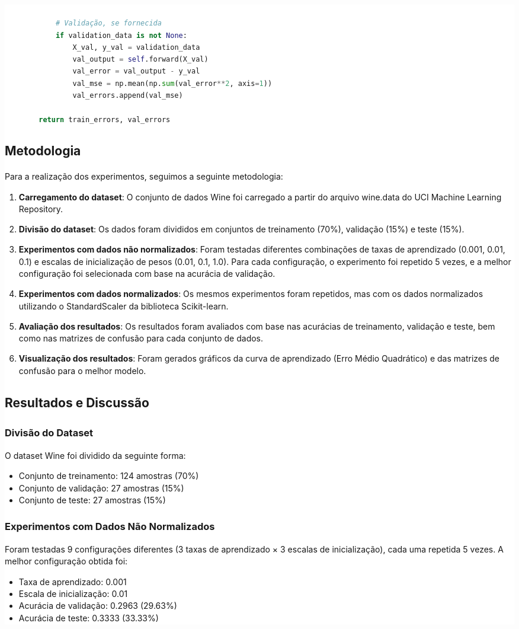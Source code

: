 ```python
            
            # Validação, se fornecida
            if validation_data is not None:
                X_val, y_val = validation_data
                val_output = self.forward(X_val)
                val_error = val_output - y_val
                val_mse = np.mean(np.sum(val_error**2, axis=1))
                val_errors.append(val_mse)
        
        return train_errors, val_errors
```

## Metodologia

Para a realização dos experimentos, seguimos a seguinte metodologia:

1. **Carregamento do dataset**: O conjunto de dados Wine foi carregado a partir do arquivo wine.data do UCI Machine Learning Repository.

2. **Divisão do dataset**: Os dados foram divididos em conjuntos de treinamento (70%), validação (15%) e teste (15%).

3. **Experimentos com dados não normalizados**: Foram testadas diferentes combinações de taxas de aprendizado (0.001, 0.01, 0.1) e escalas de inicialização de pesos (0.01, 0.1, 1.0). Para cada configuração, o experimento foi repetido 5 vezes, e a melhor configuração foi selecionada com base na acurácia de validação.

4. **Experimentos com dados normalizados**: Os mesmos experimentos foram repetidos, mas com os dados normalizados utilizando o StandardScaler da biblioteca Scikit-learn.

5. **Avaliação dos resultados**: Os resultados foram avaliados com base nas acurácias de treinamento, validação e teste, bem como nas matrizes de confusão para cada conjunto de dados.

6. **Visualização dos resultados**: Foram gerados gráficos da curva de aprendizado (Erro Médio Quadrático) e das matrizes de confusão para o melhor modelo.

## Resultados e Discussão

### Divisão do Dataset

O dataset Wine foi dividido da seguinte forma:
- Conjunto de treinamento: 124 amostras (70%)
- Conjunto de validação: 27 amostras (15%)
- Conjunto de teste: 27 amostras (15%)

### Experimentos com Dados Não Normalizados

Foram testadas 9 configurações diferentes (3 taxas de aprendizado × 3 escalas de inicialização), cada uma repetida 5 vezes. A melhor configuração obtida foi:

- Taxa de aprendizado: 0.001
- Escala de inicialização: 0.01
- Acurácia de validação: 0.2963 (29.63%)
- Acurácia de teste: 0.3333 (33.33%)
